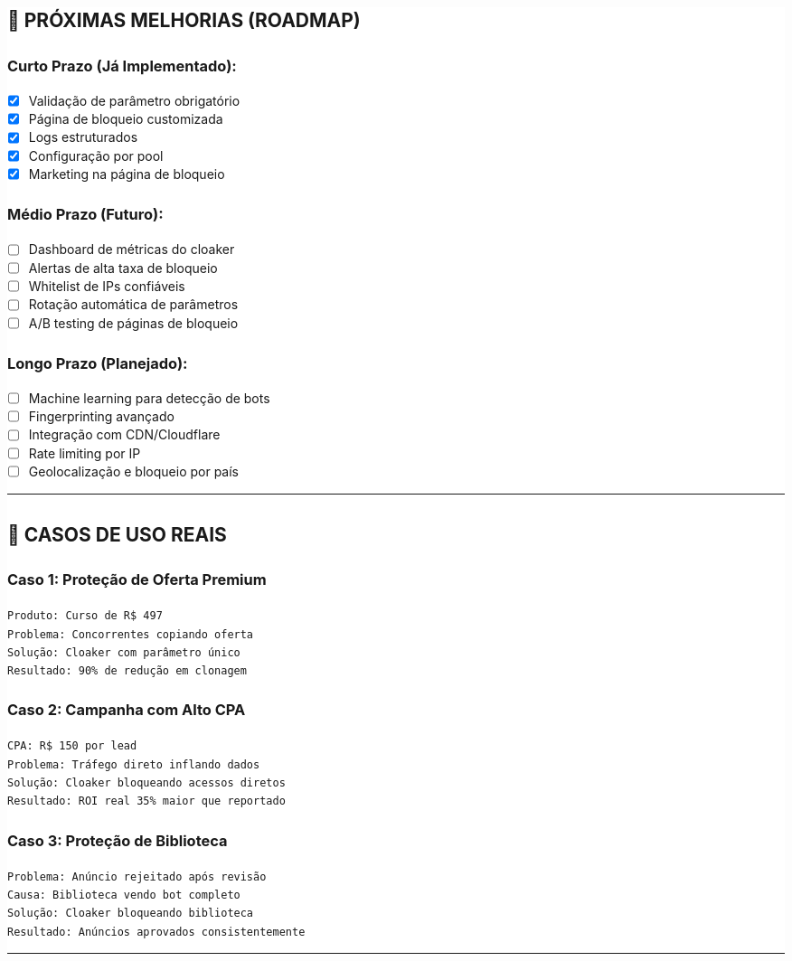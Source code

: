 ## 🚀 **PRÓXIMAS MELHORIAS (ROADMAP)**

### **Curto Prazo (Já Implementado):**
- [x] Validação de parâmetro obrigatório
- [x] Página de bloqueio customizada
- [x] Logs estruturados
- [x] Configuração por pool
- [x] Marketing na página de bloqueio

### **Médio Prazo (Futuro):**
- [ ] Dashboard de métricas do cloaker
- [ ] Alertas de alta taxa de bloqueio
- [ ] Whitelist de IPs confiáveis
- [ ] Rotação automática de parâmetros
- [ ] A/B testing de páginas de bloqueio

### **Longo Prazo (Planejado):**
- [ ] Machine learning para detecção de bots
- [ ] Fingerprinting avançado
- [ ] Integração com CDN/Cloudflare
- [ ] Rate limiting por IP
- [ ] Geolocalização e bloqueio por país

---

## 🎯 **CASOS DE USO REAIS**

### **Caso 1: Proteção de Oferta Premium**
```
Produto: Curso de R$ 497
Problema: Concorrentes copiando oferta
Solução: Cloaker com parâmetro único
Resultado: 90% de redução em clonagem
```

### **Caso 2: Campanha com Alto CPA**
```
CPA: R$ 150 por lead
Problema: Tráfego direto inflando dados
Solução: Cloaker bloqueando acessos diretos
Resultado: ROI real 35% maior que reportado
```

### **Caso 3: Proteção de Biblioteca**
```
Problema: Anúncio rejeitado após revisão
Causa: Biblioteca vendo bot completo
Solução: Cloaker bloqueando biblioteca
Resultado: Anúncios aprovados consistentemente
```

---